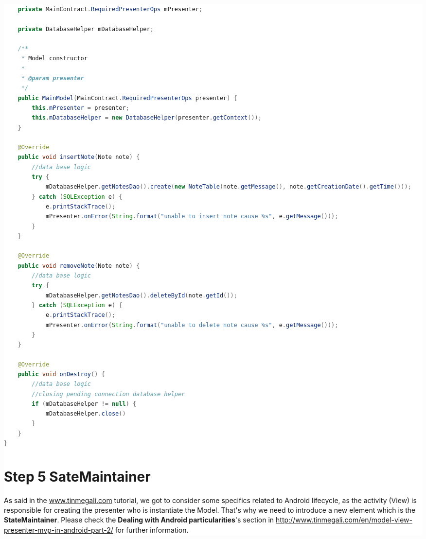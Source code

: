 ```java
    private MainContract.RequiredPresenterOps mPresenter;

    private DatabaseHelper mDatabaseHelper;

    /**
     * Model constructor
     *
     * @param presenter
     */
    public MainModel(MainContract.RequiredPresenterOps presenter) {
        this.mPresenter = presenter;
        this.mDatabaseHelper = new DatabaseHelper(presenter.getContext());
    }

    @Override
    public void insertNote(Note note) {
        //data base logic
        try {
            mDatabaseHelper.getNotesDao().create(new NoteTable(note.getMessage(), note.getCreationDate().getTime()));
        } catch (SQLException e) {
            e.printStackTrace();
            mPresenter.onError(String.format("unable to insert note cause %s", e.getMessage()));
        }
    }

    @Override
    public void removeNote(Note note) {
        //data base logic
        try {
            mDatabaseHelper.getNotesDao().deleteById(note.getId());
        } catch (SQLException e) {
            e.printStackTrace();
            mPresenter.onError(String.format("unable to delete note cause %s", e.getMessage()));
        }
    }

    @Override
    public void onDestroy() {
        //data base logic
        //closing pending connection database helper
        if (mDatabaseHelper != null) {
            mDatabaseHelper.close()
        }
    }
}
```

# Step 5 SateMaintainer
As said in the www.tinmegali.com tutorial, we got to consider some specifics related to
Android lifecycle, as the activity (View) is responsible for creating the presenter who is
instantiate the Model. That's why we need to introduce a new element which is the
<b>StateMaintainer</b>. Please check the <b>Dealing with Android particularities</b>'s section in
http://www.tinmegali.com/en/model-view-presenter-mvp-in-android-part-2/ for further information.

